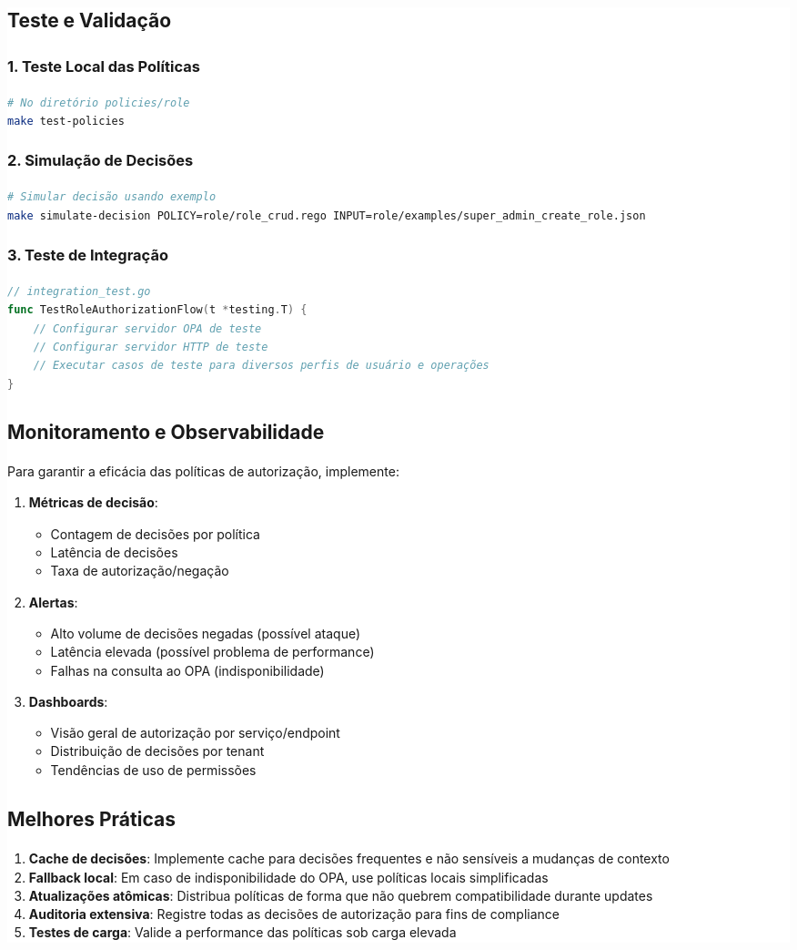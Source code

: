 ## Teste e Validação

### 1. Teste Local das Políticas

```bash
# No diretório policies/role
make test-policies
```

### 2. Simulação de Decisões

```bash
# Simular decisão usando exemplo
make simulate-decision POLICY=role/role_crud.rego INPUT=role/examples/super_admin_create_role.json
```

### 3. Teste de Integração

```go
// integration_test.go
func TestRoleAuthorizationFlow(t *testing.T) {
    // Configurar servidor OPA de teste
    // Configurar servidor HTTP de teste
    // Executar casos de teste para diversos perfis de usuário e operações
}
```

## Monitoramento e Observabilidade

Para garantir a eficácia das políticas de autorização, implemente:

1. **Métricas de decisão**:
   - Contagem de decisões por política
   - Latência de decisões
   - Taxa de autorização/negação

2. **Alertas**:
   - Alto volume de decisões negadas (possível ataque)
   - Latência elevada (possível problema de performance)
   - Falhas na consulta ao OPA (indisponibilidade)

3. **Dashboards**:
   - Visão geral de autorização por serviço/endpoint
   - Distribuição de decisões por tenant
   - Tendências de uso de permissões

## Melhores Práticas

1. **Cache de decisões**: Implemente cache para decisões frequentes e não sensíveis a mudanças de contexto
2. **Fallback local**: Em caso de indisponibilidade do OPA, use políticas locais simplificadas
3. **Atualizações atômicas**: Distribua políticas de forma que não quebrem compatibilidade durante updates
4. **Auditoria extensiva**: Registre todas as decisões de autorização para fins de compliance
5. **Testes de carga**: Valide a performance das políticas sob carga elevada
